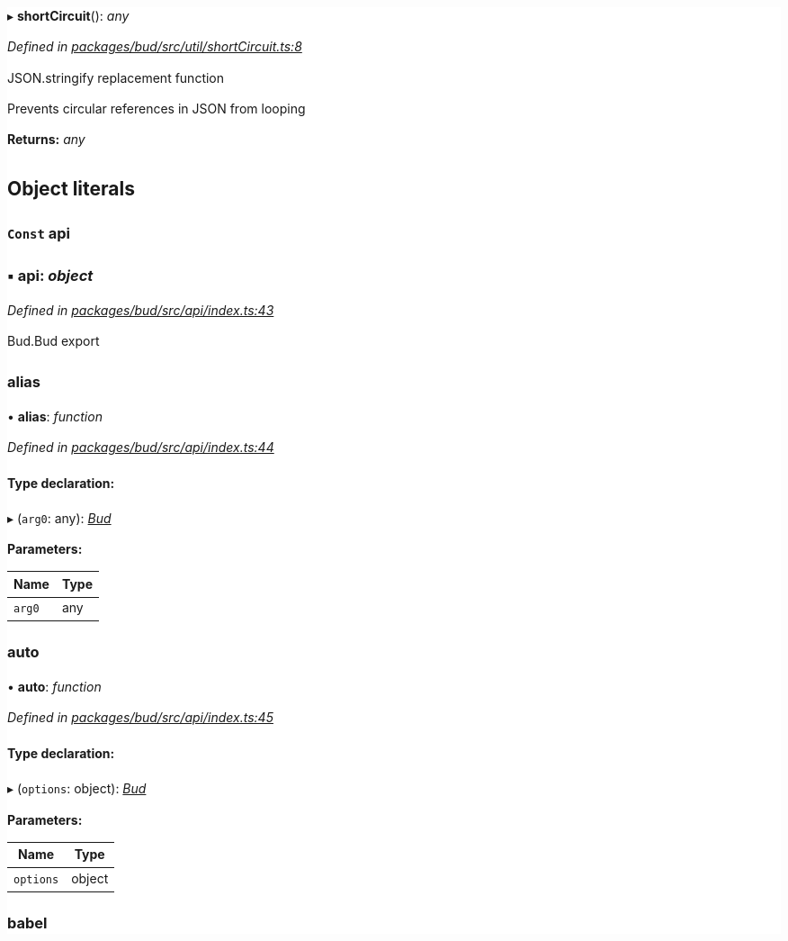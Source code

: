 ▸ **shortCircuit**(): *any*

*Defined in [packages/bud/src/util/shortCircuit.ts:8](https://github.com/roots/bud-support/blob/f0e631c/packages/bud/src/util/shortCircuit.ts#L8)*

JSON.stringify replacement function

Prevents circular references in JSON from looping

**Returns:** *any*

## Object literals

### `Const` api

### ▪ **api**: *object*

*Defined in [packages/bud/src/api/index.ts:43](https://github.com/roots/bud-support/blob/f0e631c/packages/bud/src/api/index.ts#L43)*

Bud.Bud export

###  alias

• **alias**: *function*

*Defined in [packages/bud/src/api/index.ts:44](https://github.com/roots/bud-support/blob/f0e631c/packages/bud/src/api/index.ts#L44)*

#### Type declaration:

▸ (`arg0`: any): *[Bud](README.md#bud)*

**Parameters:**

Name | Type |
------ | ------ |
`arg0` | any |

###  auto

• **auto**: *function*

*Defined in [packages/bud/src/api/index.ts:45](https://github.com/roots/bud-support/blob/f0e631c/packages/bud/src/api/index.ts#L45)*

#### Type declaration:

▸ (`options`: object): *[Bud](README.md#bud)*

**Parameters:**

Name | Type |
------ | ------ |
`options` | object |

###  babel

